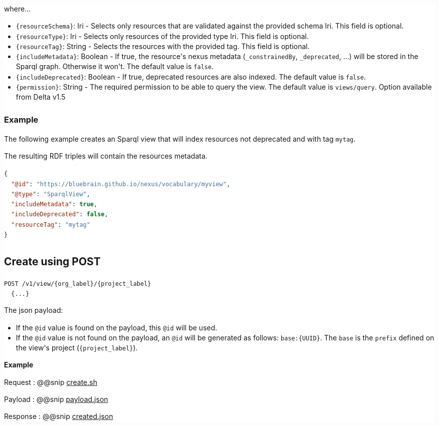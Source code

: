 where...

- `{resourceSchema}`: Iri - Selects only resources that are validated against the provided schema Iri. This field is optional.
- `{resourceType}`: Iri - Selects only resources of the provided type Iri. This field is optional.
- `{resourceTag}`: String - Selects the resources with the provided tag. This field is optional.
- `{includeMetadata}`: Boolean - If true, the resource's nexus metadata (`_constrainedBy`, `_deprecated`, ...) will be stored in the Sparql graph. Otherwise it won't. The default value is `false`.
- `{includeDeprecated}`: Boolean - If true, deprecated resources are also indexed. The default value is `false`.
- `{permission}`: String - The required permission to be able to query the view. The default value is `views/query`. Option available from Delta v1.5


### Example

The following example creates an Sparql view that will index resources not deprecated and with tag `mytag`.

The resulting RDF triples will contain the resources metadata.

```json
{
  "@id": "https://bluebrain.github.io/nexus/vocabulary/myview",
  "@type": "SparqlView",
  "includeMetadata": true,
  "includeDeprecated": false,
  "resourceTag": "mytag"
}

```

## Create using POST

```
POST /v1/view/{org_label}/{project_label}
  {...}
```

The json payload:

- If the `@id` value is found on the payload, this `@id` will be used.
- If the `@id` value is not found on the payload, an `@id` will be generated as follows: `base:{UUID}`. The `base` is
  the `prefix` defined on the view's project (`{project_label}`).

**Example**

Request
:   @@snip [create.sh](../assets/views/blazegraph/sparql/create.sh)

Payload
:   @@snip [payload.json](../assets/views/blazegraph/sparql/payload.json)

Response
:   @@snip [created.json](../assets/views/blazegraph/sparql/created.json)
